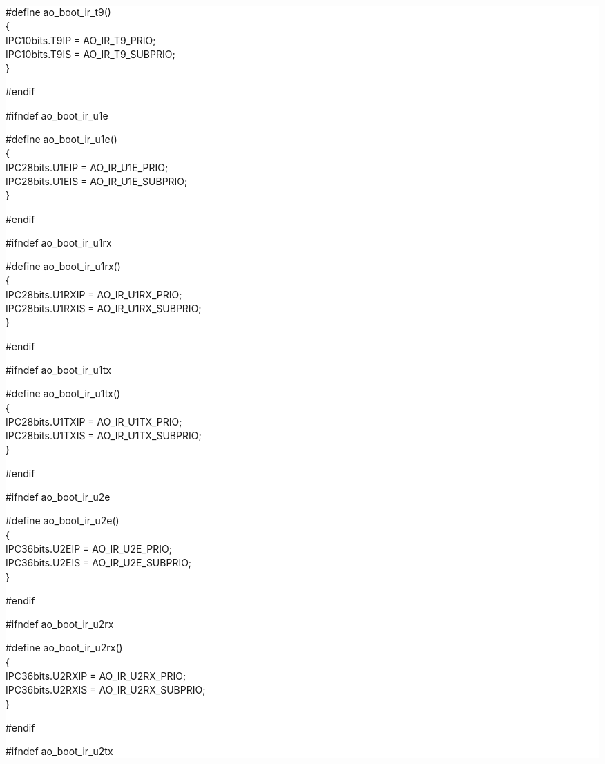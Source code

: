 #define ao_boot_ir_t9()                                                     \
{                                                                           \
        IPC10bits.T9IP = AO_IR_T9_PRIO;                                     \
        IPC10bits.T9IS = AO_IR_T9_SUBPRIO;                                  \
}

#endif

#ifndef ao_boot_ir_u1e

#define ao_boot_ir_u1e()                                                    \
{                                                                           \
        IPC28bits.U1EIP = AO_IR_U1E_PRIO;                                   \
        IPC28bits.U1EIS = AO_IR_U1E_SUBPRIO;                                \
}

#endif

#ifndef ao_boot_ir_u1rx

#define ao_boot_ir_u1rx()                                                   \
{                                                                           \
        IPC28bits.U1RXIP = AO_IR_U1RX_PRIO;                                 \
        IPC28bits.U1RXIS = AO_IR_U1RX_SUBPRIO;                              \
}

#endif

#ifndef ao_boot_ir_u1tx

#define ao_boot_ir_u1tx()                                                   \
{                                                                           \
        IPC28bits.U1TXIP = AO_IR_U1TX_PRIO;                                 \
        IPC28bits.U1TXIS = AO_IR_U1TX_SUBPRIO;                              \
}

#endif

#ifndef ao_boot_ir_u2e

#define ao_boot_ir_u2e()                                                    \
{                                                                           \
        IPC36bits.U2EIP = AO_IR_U2E_PRIO;                                   \
        IPC36bits.U2EIS = AO_IR_U2E_SUBPRIO;                                \
}

#endif

#ifndef ao_boot_ir_u2rx

#define ao_boot_ir_u2rx()                                                   \
{                                                                           \
        IPC36bits.U2RXIP = AO_IR_U2RX_PRIO;                                 \
        IPC36bits.U2RXIS = AO_IR_U2RX_SUBPRIO;                              \
}

#endif

#ifndef ao_boot_ir_u2tx
